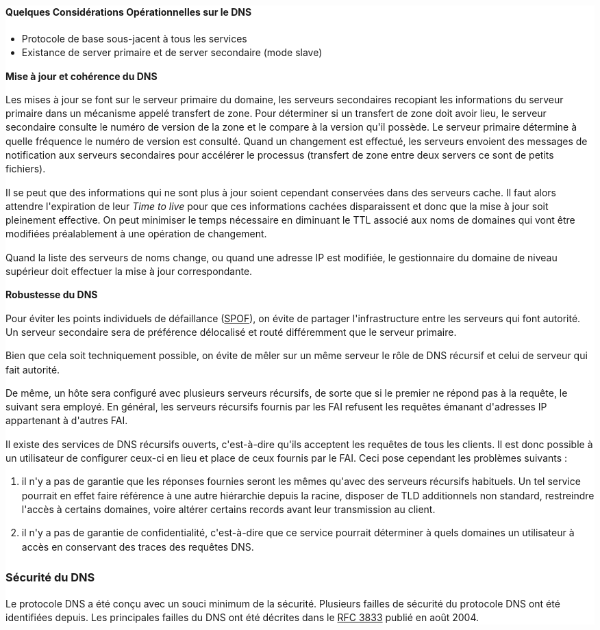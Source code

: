 
#### Quelques Considérations Opérationnelles sur le DNS <a name="11"></a>

- Protocole de base sous-jacent à tous les services
- Existance de server primaire et de server secondaire (mode slave)

**Mise à jour et cohérence du DNS**

Les mises à jour se font sur le serveur primaire du domaine, les serveurs secondaires recopiant les informations du serveur primaire dans un mécanisme appelé transfert de zone. Pour déterminer si un transfert de zone doit avoir lieu, le serveur secondaire consulte le numéro de version de la zone et le compare à la version qu'il possède. Le serveur primaire détermine à quelle fréquence le numéro de version est consulté. Quand un changement est effectué, les serveurs envoient des messages de notification aux serveurs secondaires pour accélérer le processus (transfert de zone entre deux servers ce sont de petits fichiers).

Il se peut que des informations qui ne sont plus à jour soient cependant conservées dans des serveurs cache. Il faut alors attendre l'expiration de leur *Time to live* pour que ces informations cachées disparaissent et donc que la mise à jour soit pleinement effective. On peut minimiser le temps nécessaire en diminuant le TTL associé aux noms de domaines qui vont être modifiées préalablement à une opération de changement.

Quand la liste des serveurs de noms change, ou quand une adresse IP est modifiée, le gestionnaire du domaine de niveau supérieur doit effectuer la mise à jour correspondante.

**Robustesse du DNS**

Pour éviter les points individuels de défaillance ([SPOF](https://fr.wikipedia.org/wiki/Point_de_d%C3%A9faillance_unique)), on évite de partager l'infrastructure entre les serveurs qui font autorité. Un serveur secondaire sera de préférence délocalisé et routé différemment que le serveur primaire.

Bien que cela soit techniquement possible, on évite de mêler sur un même serveur le rôle de DNS récursif et celui de serveur qui fait autorité.

De même, un hôte sera configuré avec plusieurs serveurs récursifs, de sorte que si le premier ne répond pas à la requête, le suivant sera employé. En général, les serveurs récursifs fournis par les FAI refusent les requêtes émanant d'adresses IP appartenant à d'autres FAI.

Il existe des services de DNS récursifs ouverts, c'est-à-dire qu'ils acceptent les requêtes de tous les clients. Il est donc possible à un utilisateur de configurer ceux-ci en lieu et place de ceux fournis par le FAI. Ceci pose cependant les problèmes suivants :

1. il n'y a pas de garantie que les réponses fournies seront les mêmes qu'avec des serveurs récursifs habituels. Un tel service pourrait en effet faire référence à une autre hiérarchie depuis la racine, disposer de TLD additionnels non standard, restreindre l'accès à certains domaines, voire altérer certains records avant leur transmission au client.

2. il n'y a pas de garantie de confidentialité, c'est-à-dire que ce service pourrait déterminer à quels domaines un utilisateur à accès en conservant des traces des requêtes DNS.

### **Sécurité du DNS** <a name="12"></a>


Le protocole DNS a été conçu avec un souci minimum de la sécurité. Plusieurs failles de sécurité du protocole DNS ont été identifiées depuis. Les principales failles du DNS ont été décrites dans le [RFC 3833](https://datatracker.ietf.org/doc/html/rfc3833) publié en août 2004. 
